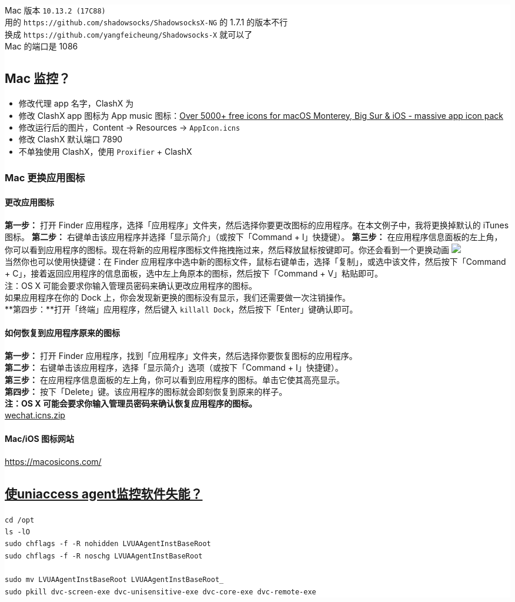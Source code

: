 Mac 版本 `10.13.2 (17C88)`<br>用的 `https://github.com/shadowsocks/ShadowsocksX-NG` 的 1.7.1 的版本不行<br>换成 `https://github.com/yangfeicheung/Shadowsocks-X` 就可以了<br>Mac 的端口是 1086

## Mac 监控？

- 修改代理 app 名字，ClashX 为
- 修改 ClashX app 图标为 App music 图标：[Over 5000+ free icons for macOS Monterey, Big Sur & iOS - massive app icon pack](https://macosicons.com/#/)
- 修改运行后的图片，Content → Resources → `AppIcon.icns`
- 修改 ClashX 默认端口 7890
- 不单独使用 ClashX，使用 `Proxifier` + ClashX

### Mac 更换应用图标

#### 更改应用图标

**第一步：** 打开 Finder 应用程序，选择「应用程序」文件夹，然后选择你要更改图标的应用程序。在本文例子中，我将更换掉默认的 iTunes 图标。
**第二步：** 右键单击该应用程序并选择「显示简介」（或按下「Command + I」快捷键）。
**第三步：** 在应用程序信息面板的左上角，你可以看到应用程序的图标。现在将新的应用程序图标文件拖拽拖过来，然后释放鼠标按键即可。你还会看到一个更换动画
![](https://raw.githubusercontent.com/hacket/ObsidianOSS/master/obsidian/202412290132488.png)<br>当然你也可以使用快捷键：在 Finder 应用程序中选中新的图标文件，鼠标右键单击，选择「复制」，或选中该文件，然后按下「Command + C」，接着返回应用程序的信息面板，选中左上角原本的图标，然后按下「Command + V」粘贴即可。<br>注：OS X 可能会要求你输入管理员密码来确认更改应用程序的图标。<br>如果应用程序在你的 Dock 上，你会发现新更换的图标没有显示，我们还需要做一次注销操作。<br>**第四步：**打开「终端」应用程序，然后键入 `killall Dock`，然后按下「Enter」键确认即可。

#### 如何恢复到应用程序原来的图标

**第一步：** 打开 Finder 应用程序，找到「应用程序」文件夹，然后选择你要恢复图标的应用程序。<br>**第二步：** 右键单击该应用程序，选择「显示简介」选项（或按下「Command + I」快捷键）。<br>**第三步：** 在应用程序信息面板的左上角，你可以看到应用程序的图标。单击它使其高亮显示。<br>**第四步：** 按下「Delete」键。该应用程序的图标就会即刻恢复到原来的样子。<br>**注：OS X 可能会要求你输入管理员密码来确认恢复应用程序的图标。**<br>[wechat.icns.zip](https://www.yuque.com/attachments/yuque/0/2023/zip/694278/1690961607465-e0b78a2a-43f8-4fc3-810f-8b83b290fc64.zip?_lake_card=%7B%22src%22%3A%22https%3A%2F%2Fwww.yuque.com%2Fattachments%2Fyuque%2F0%2F2023%2Fzip%2F694278%2F1690961607465-e0b78a2a-43f8-4fc3-810f-8b83b290fc64.zip%22%2C%22name%22%3A%22wechat.icns.zip%22%2C%22size%22%3A468691%2C%22ext%22%3A%22zip%22%2C%22source%22%3A%22%22%2C%22status%22%3A%22done%22%2C%22download%22%3Atrue%2C%22taskId%22%3A%22ucd48f5e6-f148-4d40-8abf-f23e3872d5f%22%2C%22taskType%22%3A%22upload%22%2C%22type%22%3A%22application%2Fzip%22%2C%22__spacing%22%3A%22both%22%2C%22mode%22%3A%22title%22%2C%22id%22%3A%22u035f9f34%22%2C%22margin%22%3A%7B%22top%22%3Atrue%2C%22bottom%22%3Atrue%7D%2C%22card%22%3A%22file%22%7D)

#### Mac/iOS 图标网站

<https://macosicons.com/>

## [使uniaccess agent监控软件失能？](https://www.zhihu.com/question/308601708)

```shell
cd /opt
ls -lO
sudo chflags -f -R nohidden LVUAAgentInstBaseRoot
sudo chflags -f -R noschg LVUAAgentInstBaseRoot

sudo mv LVUAAgentInstBaseRoot LVUAAgentInstBaseRoot_
sudo pkill dvc-screen-exe dvc-unisensitive-exe dvc-core-exe dvc-remote-exe
```
